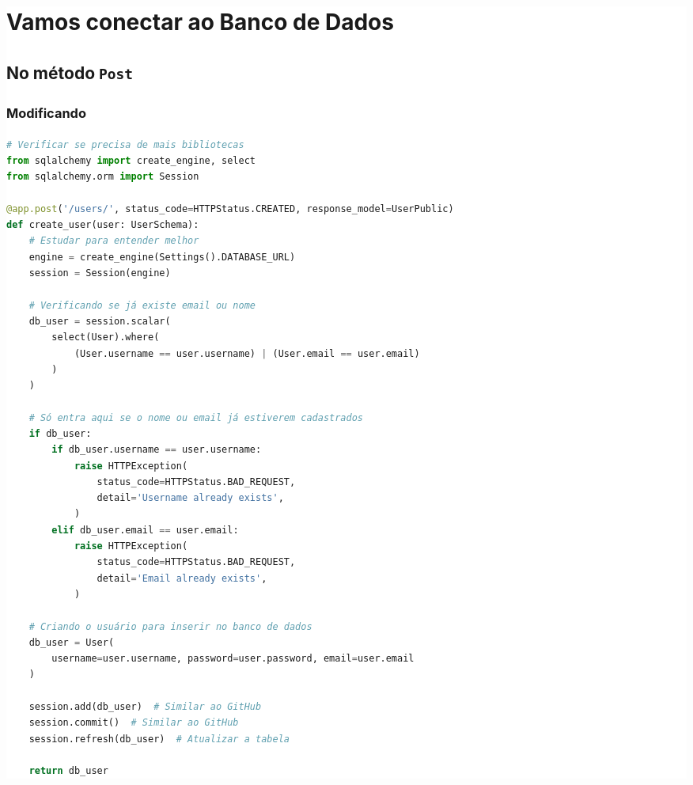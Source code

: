 
# Vamos conectar ao Banco de Dados

## No método `Post`

### Modificando

```python
# Verificar se precisa de mais bibliotecas
from sqlalchemy import create_engine, select
from sqlalchemy.orm import Session

@app.post('/users/', status_code=HTTPStatus.CREATED, response_model=UserPublic)
def create_user(user: UserSchema):
    # Estudar para entender melhor
    engine = create_engine(Settings().DATABASE_URL)
    session = Session(engine)

    # Verificando se já existe email ou nome
    db_user = session.scalar(
        select(User).where(
            (User.username == user.username) | (User.email == user.email)
        )
    )

    # Só entra aqui se o nome ou email já estiverem cadastrados
    if db_user:
        if db_user.username == user.username:
            raise HTTPException(
                status_code=HTTPStatus.BAD_REQUEST,
                detail='Username already exists',
            )
        elif db_user.email == user.email:
            raise HTTPException(
                status_code=HTTPStatus.BAD_REQUEST,
                detail='Email already exists',
            )

    # Criando o usuário para inserir no banco de dados
    db_user = User(
        username=user.username, password=user.password, email=user.email
    )

    session.add(db_user)  # Similar ao GitHub
    session.commit()  # Similar ao GitHub
    session.refresh(db_user)  # Atualizar a tabela

    return db_user
```
